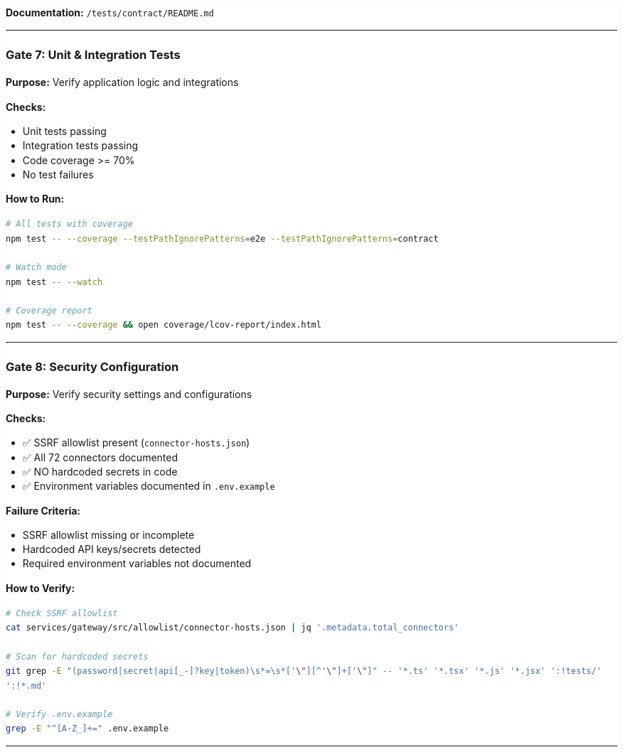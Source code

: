 **Documentation:** `/tests/contract/README.md`

---

### Gate 7: Unit & Integration Tests

**Purpose:** Verify application logic and integrations

**Checks:**
- Unit tests passing
- Integration tests passing
- Code coverage >= 70%
- No test failures

**How to Run:**
```bash
# All tests with coverage
npm test -- --coverage --testPathIgnorePatterns=e2e --testPathIgnorePatterns=contract

# Watch mode
npm test -- --watch

# Coverage report
npm test -- --coverage && open coverage/lcov-report/index.html
```

---

### Gate 8: Security Configuration

**Purpose:** Verify security settings and configurations

**Checks:**
- ✅ SSRF allowlist present (`connector-hosts.json`)
- ✅ All 72 connectors documented
- ✅ NO hardcoded secrets in code
- ✅ Environment variables documented in `.env.example`

**Failure Criteria:**
- SSRF allowlist missing or incomplete
- Hardcoded API keys/secrets detected
- Required environment variables not documented

**How to Verify:**
```bash
# Check SSRF allowlist
cat services/gateway/src/allowlist/connector-hosts.json | jq '.metadata.total_connectors'

# Scan for hardcoded secrets
git grep -E "(password|secret|api[_-]?key|token)\s*=\s*['\"][^'\"]+['\"]" -- '*.ts' '*.tsx' '*.js' '*.jsx' ':!tests/' ':!*.md'

# Verify .env.example
grep -E "^[A-Z_]+=" .env.example
```

---